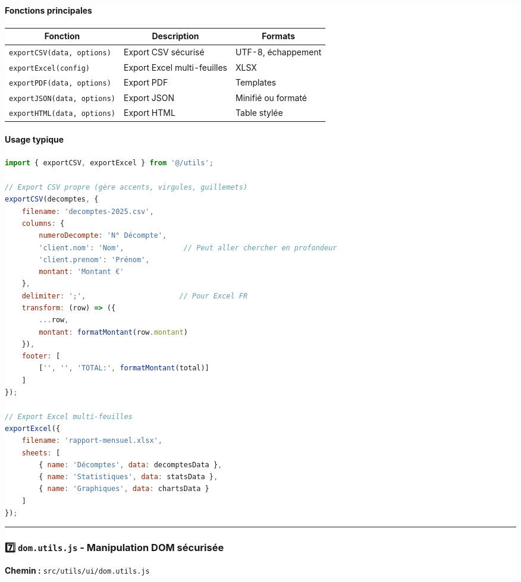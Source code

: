 #### **Fonctions principales**

| Fonction | Description | Formats |
|----------|-------------|---------|
| `exportCSV(data, options)` | Export CSV sécurisé | UTF-8, échappement |
| `exportExcel(config)` | Export Excel multi-feuilles | XLSX |
| `exportPDF(data, options)` | Export PDF | Templates |
| `exportJSON(data, options)` | Export JSON | Minifié ou formaté |
| `exportHTML(data, options)` | Export HTML | Table stylée |

#### **Usage typique**
```javascript
import { exportCSV, exportExcel } from '@/utils';

// Export CSV propre (gère accents, virgules, guillemets)
exportCSV(decomptes, {
    filename: 'decomptes-2025.csv',
    columns: {
        numeroDecompte: 'N° Décompte',
        'client.nom': 'Nom',              // Peut aller chercher en profondeur
        'client.prenom': 'Prénom',
        montant: 'Montant €'
    },
    delimiter: ';',                      // Pour Excel FR
    transform: (row) => ({
        ...row,
        montant: formatMontant(row.montant)
    }),
    footer: [
        ['', '', 'TOTAL:', formatMontant(total)]
    ]
});

// Export Excel multi-feuilles
exportExcel({
    filename: 'rapport-mensuel.xlsx',
    sheets: [
        { name: 'Décomptes', data: decomptesData },
        { name: 'Statistiques', data: statsData },
        { name: 'Graphiques', data: chartsData }
    ]
});
```

---

### 7️⃣ **`dom.utils.js`** - Manipulation DOM sécurisée
**Chemin :** `src/utils/ui/dom.utils.js`
